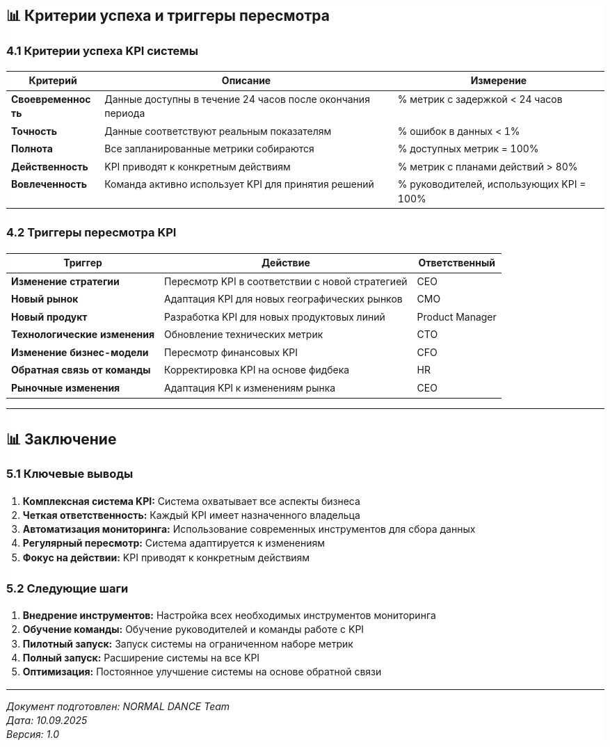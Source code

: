 ## 📊 Критерии успеха и триггеры пересмотра

### 4.1 Критерии успеха KPI системы

| Критерий | Описание | Измерение |
|----------|----------|-----------|
| **Своевременность** | Данные доступны в течение 24 часов после окончания периода | % метрик с задержкой < 24 часов |
| **Точность** | Данные соответствуют реальным показателям | % ошибок в данных < 1% |
| **Полнота** | Все запланированные метрики собираются | % доступных метрик = 100% |
| **Действенность** | KPI приводят к конкретным действиям | % метрик с планами действий > 80% |
| **Вовлеченность** | Команда активно использует KPI для принятия решений | % руководителей, использующих KPI = 100% |

### 4.2 Триггеры пересмотра KPI

| Триггер | Действие | Ответственный |
|---------|----------|---------------|
| **Изменение стратегии** | Пересмотр KPI в соответствии с новой стратегией | CEO |
| **Новый рынок** | Адаптация KPI для новых географических рынков | CMO |
| **Новый продукт** | Разработка KPI для новых продуктовых линий | Product Manager |
| **Технологические изменения** | Обновление технических метрик | CTO |
| **Изменение бизнес-модели** | Пересмотр финансовых KPI | CFO |
| **Обратная связь от команды** | Корректировка KPI на основе фидбека | HR |
| **Рыночные изменения** | Адаптация KPI к изменениям рынка | CEO |

---

## 📊 Заключение

### 5.1 Ключевые выводы

1. **Комплексная система KPI:** Система охватывает все аспекты бизнеса
2. **Четкая ответственность:** Каждый KPI имеет назначенного владельца
3. **Автоматизация мониторинга:** Использование современных инструментов для сбора данных
4. **Регулярный пересмотр:** Система адаптируется к изменениям
5. **Фокус на действии:** KPI приводят к конкретным действиям

### 5.2 Следующие шаги

1. **Внедрение инструментов:** Настройка всех необходимых инструментов мониторинга
2. **Обучение команды:** Обучение руководителей и команды работе с KPI
3. **Пилотный запуск:** Запуск системы на ограниченном наборе метрик
4. **Полный запуск:** Расширение системы на все KPI
5. **Оптимизация:** Постоянное улучшение системы на основе обратной связи

---
*Документ подготовлен: NORMAL DANCE Team*  
*Дата: 10.09.2025*  
*Версия: 1.0*